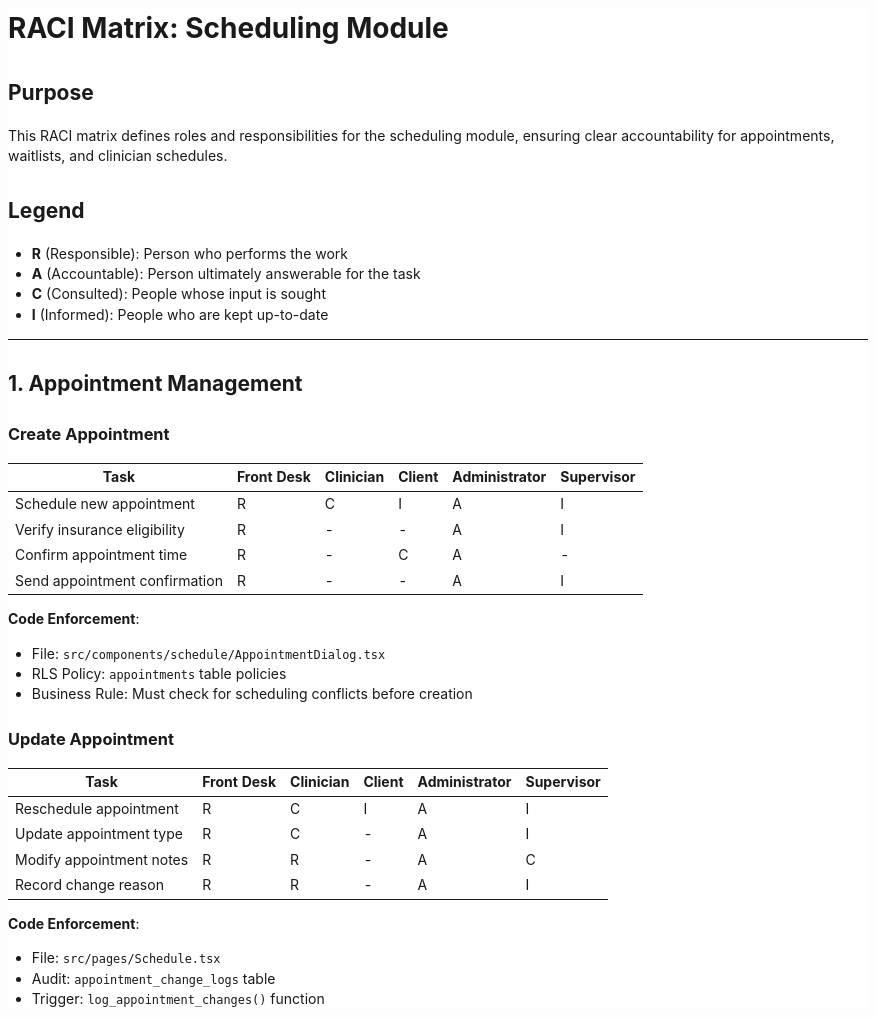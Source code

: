 # RACI Matrix: Scheduling Module

## Purpose
This RACI matrix defines roles and responsibilities for the scheduling module, ensuring clear accountability for appointments, waitlists, and clinician schedules.

## Legend
- **R** (Responsible): Person who performs the work
- **A** (Accountable): Person ultimately answerable for the task
- **C** (Consulted): People whose input is sought
- **I** (Informed): People who are kept up-to-date

---

## 1. Appointment Management

### Create Appointment

| Task | Front Desk | Clinician | Client | Administrator | Supervisor |
|------|------------|-----------|---------|---------------|------------|
| Schedule new appointment | R | C | I | A | I |
| Verify insurance eligibility | R | - | - | A | I |
| Confirm appointment time | R | - | C | A | - |
| Send appointment confirmation | R | - | - | A | I |

**Code Enforcement**: 
- File: `src/components/schedule/AppointmentDialog.tsx`
- RLS Policy: `appointments` table policies
- Business Rule: Must check for scheduling conflicts before creation

### Update Appointment

| Task | Front Desk | Clinician | Client | Administrator | Supervisor |
|------|------------|-----------|---------|---------------|------------|
| Reschedule appointment | R | C | I | A | I |
| Update appointment type | R | C | - | A | I |
| Modify appointment notes | R | R | - | A | C |
| Record change reason | R | R | - | A | I |

**Code Enforcement**:
- File: `src/pages/Schedule.tsx`
- Audit: `appointment_change_logs` table
- Trigger: `log_appointment_changes()` function
